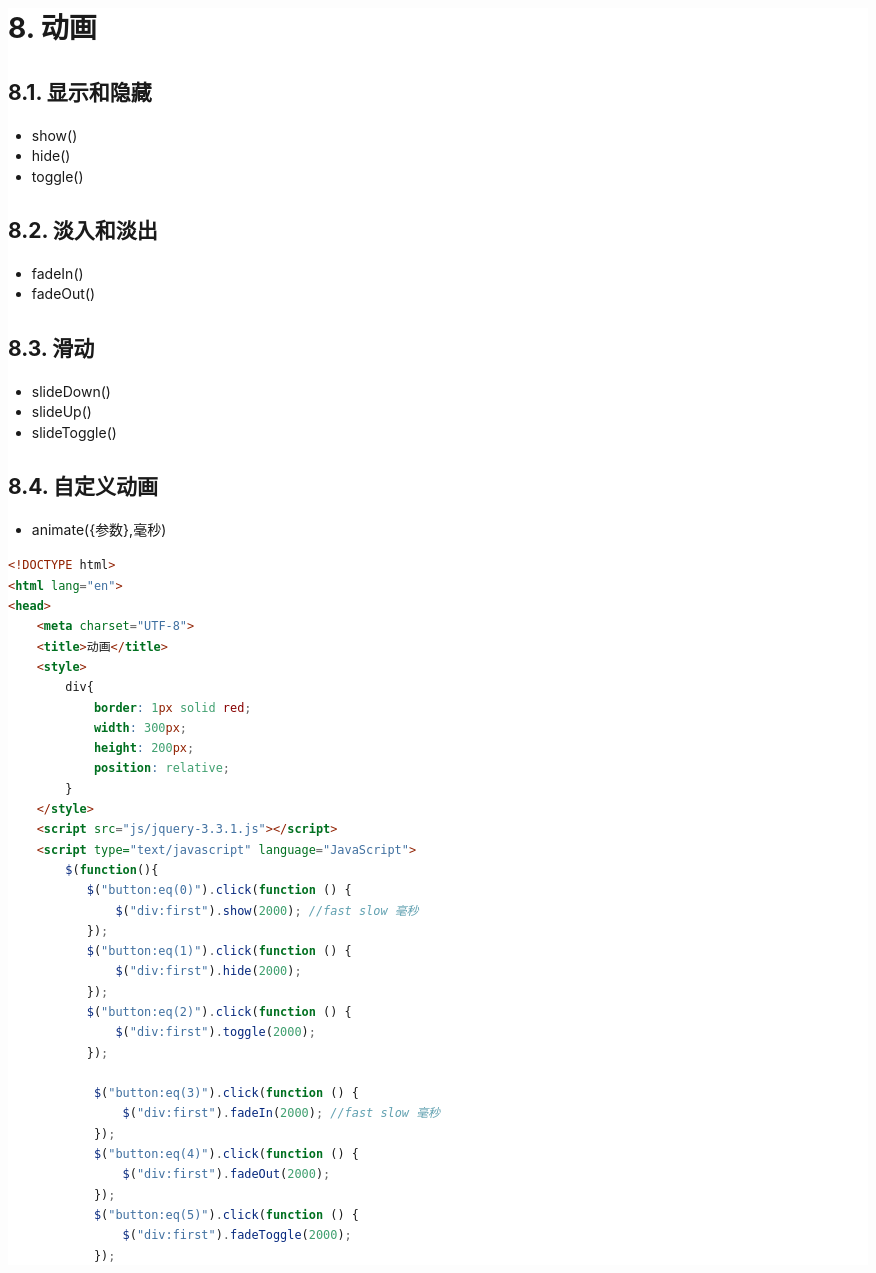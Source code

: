 ```html
```

# 8. 动画

## 8.1.  显示和隐藏

- show()
- hide()
- toggle()

## 8.2. 淡入和淡出

- fadeIn()
- fadeOut()

## 8.3. 滑动

- slideDown()
- slideUp()
- slideToggle()

## 8.4. 自定义动画

- animate({参数},毫秒)

```html
<!DOCTYPE html>
<html lang="en">
<head>
    <meta charset="UTF-8">
    <title>动画</title>
    <style>
        div{
            border: 1px solid red;
            width: 300px;
            height: 200px;
            position: relative;
        }
    </style>
    <script src="js/jquery-3.3.1.js"></script>
    <script type="text/javascript" language="JavaScript">
        $(function(){
           $("button:eq(0)").click(function () {
               $("div:first").show(2000); //fast slow 毫秒
           });
           $("button:eq(1)").click(function () {
               $("div:first").hide(2000);
           });
           $("button:eq(2)").click(function () {
               $("div:first").toggle(2000);
           });

            $("button:eq(3)").click(function () {
                $("div:first").fadeIn(2000); //fast slow 毫秒
            });
            $("button:eq(4)").click(function () {
                $("div:first").fadeOut(2000);
            });
            $("button:eq(5)").click(function () {
                $("div:first").fadeToggle(2000);
            });

```